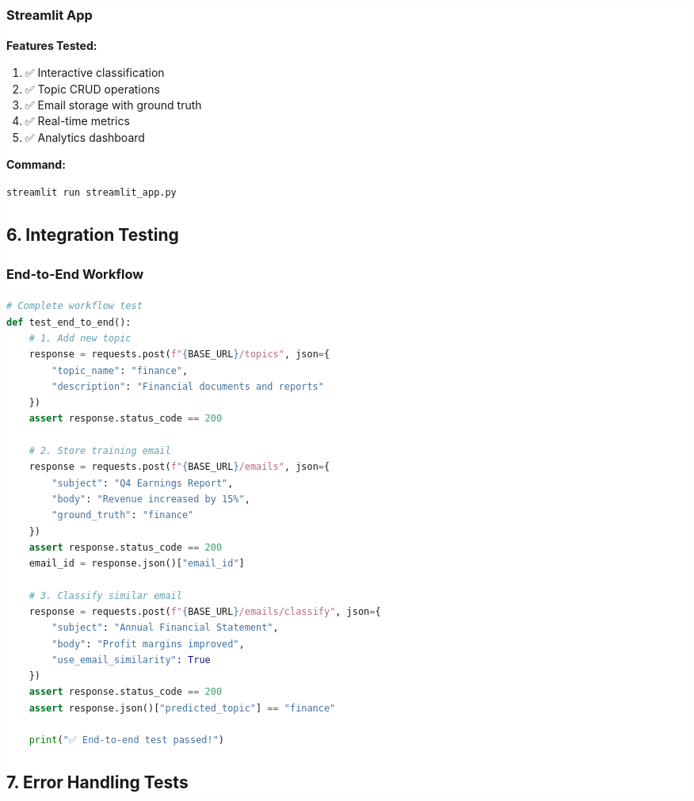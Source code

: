 ### Streamlit App

**Features Tested:**
1. ✅ Interactive classification
2. ✅ Topic CRUD operations
3. ✅ Email storage with ground truth
4. ✅ Real-time metrics
5. ✅ Analytics dashboard

**Command:**
```bash
streamlit run streamlit_app.py
```

## 6. Integration Testing

### End-to-End Workflow

```python
# Complete workflow test
def test_end_to_end():
    # 1. Add new topic
    response = requests.post(f"{BASE_URL}/topics", json={
        "topic_name": "finance",
        "description": "Financial documents and reports"
    })
    assert response.status_code == 200

    # 2. Store training email
    response = requests.post(f"{BASE_URL}/emails", json={
        "subject": "Q4 Earnings Report",
        "body": "Revenue increased by 15%",
        "ground_truth": "finance"
    })
    assert response.status_code == 200
    email_id = response.json()["email_id"]

    # 3. Classify similar email
    response = requests.post(f"{BASE_URL}/emails/classify", json={
        "subject": "Annual Financial Statement",
        "body": "Profit margins improved",
        "use_email_similarity": True
    })
    assert response.status_code == 200
    assert response.json()["predicted_topic"] == "finance"

    print("✅ End-to-end test passed!")
```

## 7. Error Handling Tests
